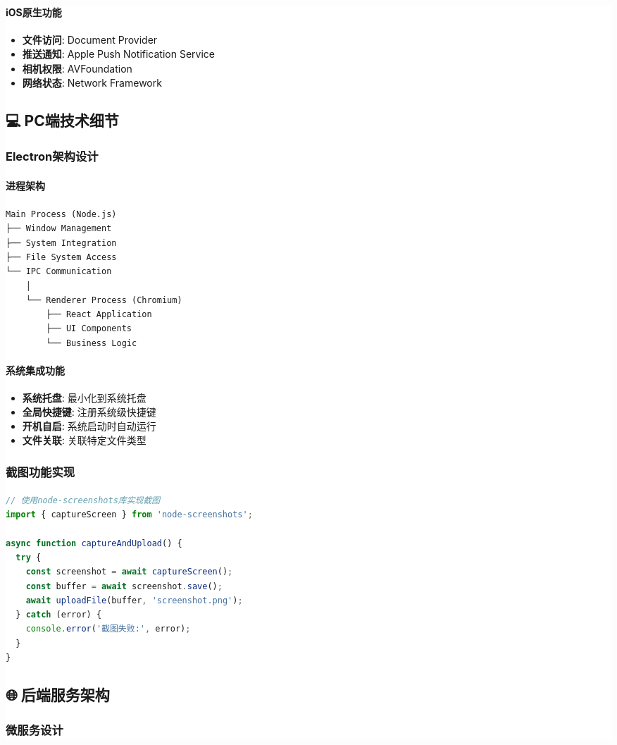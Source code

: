 #### iOS原生功能
- **文件访问**: Document Provider
- **推送通知**: Apple Push Notification Service
- **相机权限**: AVFoundation
- **网络状态**: Network Framework

## 💻 PC端技术细节

### Electron架构设计

#### 进程架构
```
Main Process (Node.js)
├── Window Management
├── System Integration
├── File System Access
└── IPC Communication
    │
    └── Renderer Process (Chromium)
        ├── React Application
        ├── UI Components
        └── Business Logic
```

#### 系统集成功能
- **系统托盘**: 最小化到系统托盘
- **全局快捷键**: 注册系统级快捷键
- **开机自启**: 系统启动时自动运行
- **文件关联**: 关联特定文件类型

### 截图功能实现
```typescript
// 使用node-screenshots库实现截图
import { captureScreen } from 'node-screenshots';

async function captureAndUpload() {
  try {
    const screenshot = await captureScreen();
    const buffer = await screenshot.save();
    await uploadFile(buffer, 'screenshot.png');
  } catch (error) {
    console.error('截图失败:', error);
  }
}
```

## 🌐 后端服务架构

### 微服务设计
